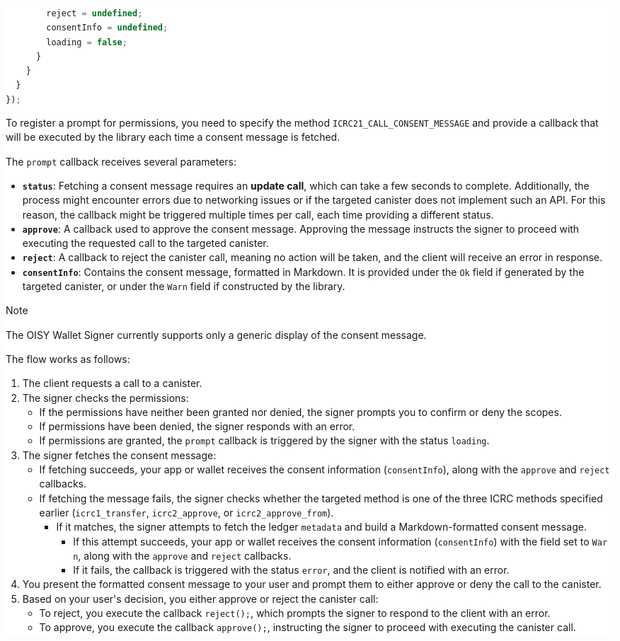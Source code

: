 ```typescript
        reject = undefined;
        consentInfo = undefined;
        loading = false;
      }
    }
  }
});
```

To register a prompt for permissions, you need to specify the method `ICRC21_CALL_CONSENT_MESSAGE` and provide a callback that will be executed by the library each time a consent message is fetched.

The `prompt` callback receives several parameters:

- **`status`**: Fetching a consent message requires an **update call**, which can take a few seconds to complete. Additionally, the process might encounter errors due to networking issues or if the targeted canister does not implement such an API. For this reason, the callback might be triggered multiple times per call, each time providing a different status.
- **`approve`**: A callback used to approve the consent message. Approving the message instructs the signer to proceed with executing the requested call to the targeted canister.
- **`reject`**: A callback to reject the canister call, meaning no action will be taken, and the client will receive an error in response.
- **`consentInfo`**: Contains the consent message, formatted in Markdown. It is provided under the `Ok` field if generated by the targeted canister, or under the `Warn` field if constructed by the library.

> [!NOTE]
> The OISY Wallet Signer currently supports only a generic display of the consent message.

The flow works as follows:

1. The client requests a call to a canister.
2. The signer checks the permissions:
   - If the permissions have neither been granted nor denied, the signer prompts you to confirm or deny the scopes.
   - If permissions have been denied, the signer responds with an error.
   - If permissions are granted, the `prompt` callback is triggered by the signer with the status `loading`.
3. The signer fetches the consent message:
   - If fetching succeeds, your app or wallet receives the consent information (`consentInfo`), along with the `approve` and `reject` callbacks.
   - If fetching the message fails, the signer checks whether the targeted method is one of the three ICRC methods specified earlier (`icrc1_transfer`, `icrc2_approve`, or `icrc2_approve_from`).
     - If it matches, the signer attempts to fetch the ledger `metadata` and build a Markdown-formatted consent message.
       - If this attempt succeeds, your app or wallet receives the consent information (`consentInfo`) with the field set to `Warn`, along with the `approve` and `reject` callbacks.
       - If it fails, the callback is triggered with the status `error`, and the client is notified with an error.
4. You present the formatted consent message to your user and prompt them to either approve or deny the call to the canister.
5. Based on your user's decision, you either approve or reject the canister call:
   - To reject, you execute the callback `reject();`, which prompts the signer to respond to the client with an error.
   - To approve, you execute the callback `approve();`, instructing the signer to proceed with executing the canister call.
